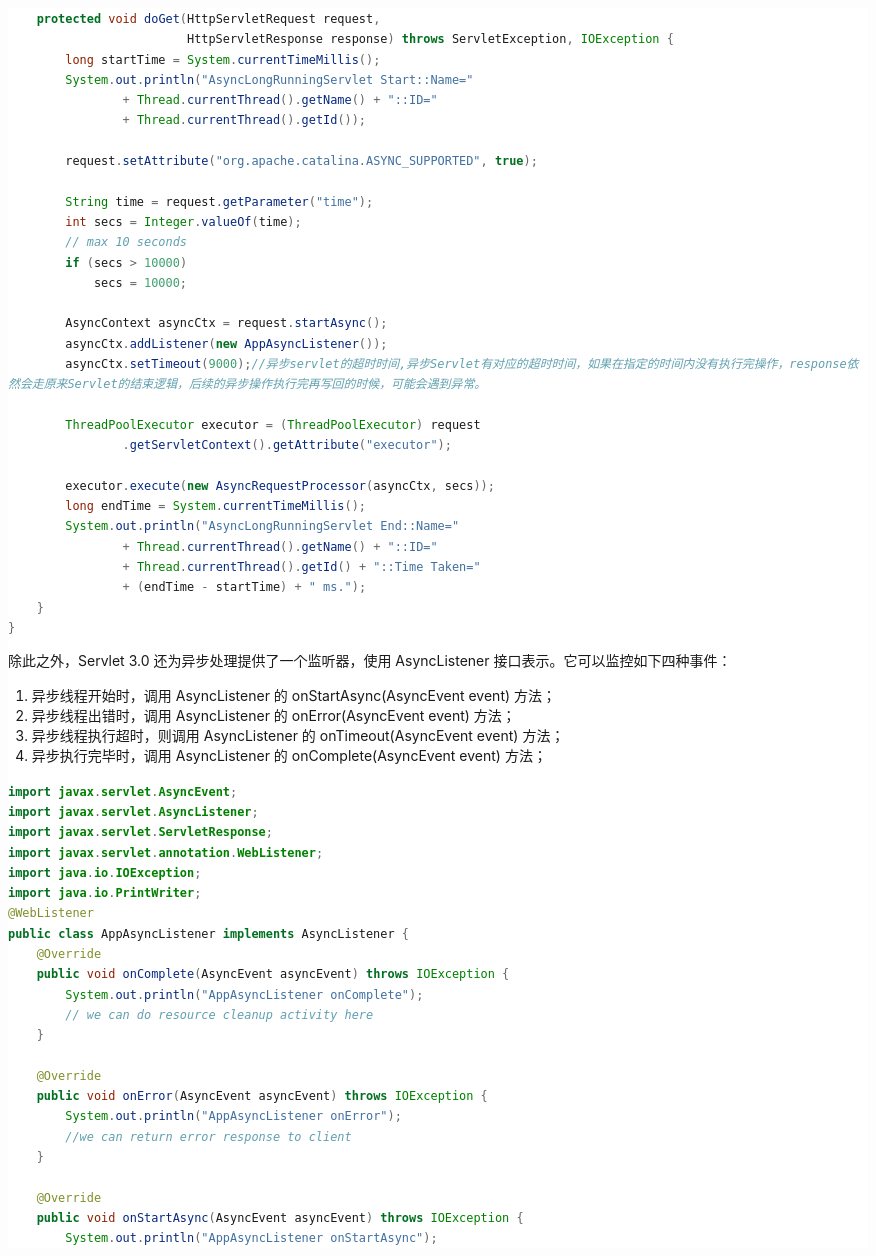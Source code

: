 ```java
    protected void doGet(HttpServletRequest request,
                         HttpServletResponse response) throws ServletException, IOException {
        long startTime = System.currentTimeMillis();
        System.out.println("AsyncLongRunningServlet Start::Name="
                + Thread.currentThread().getName() + "::ID="
                + Thread.currentThread().getId());

        request.setAttribute("org.apache.catalina.ASYNC_SUPPORTED", true);

        String time = request.getParameter("time");
        int secs = Integer.valueOf(time);
        // max 10 seconds
        if (secs > 10000)
            secs = 10000;

        AsyncContext asyncCtx = request.startAsync();
        asyncCtx.addListener(new AppAsyncListener());
        asyncCtx.setTimeout(9000);//异步servlet的超时时间,异步Servlet有对应的超时时间，如果在指定的时间内没有执行完操作，response依然会走原来Servlet的结束逻辑，后续的异步操作执行完再写回的时候，可能会遇到异常。

        ThreadPoolExecutor executor = (ThreadPoolExecutor) request
                .getServletContext().getAttribute("executor");

        executor.execute(new AsyncRequestProcessor(asyncCtx, secs));
        long endTime = System.currentTimeMillis();
        System.out.println("AsyncLongRunningServlet End::Name="
                + Thread.currentThread().getName() + "::ID="
                + Thread.currentThread().getId() + "::Time Taken="
                + (endTime - startTime) + " ms.");
    }
}
```

除此之外，Servlet 3.0 还为异步处理提供了一个监听器，使用 AsyncListener 接口表示。它可以监控如下四种事件：

1. 异步线程开始时，调用 AsyncListener 的 onStartAsync(AsyncEvent event) 方法；
2. 异步线程出错时，调用 AsyncListener 的 onError(AsyncEvent event) 方法；
3. 异步线程执行超时，则调用 AsyncListener 的 onTimeout(AsyncEvent event) 方法；
4. 异步执行完毕时，调用 AsyncListener 的 onComplete(AsyncEvent event) 方法；

```java
import javax.servlet.AsyncEvent;
import javax.servlet.AsyncListener;
import javax.servlet.ServletResponse;
import javax.servlet.annotation.WebListener;
import java.io.IOException;
import java.io.PrintWriter;
@WebListener
public class AppAsyncListener implements AsyncListener {
    @Override
    public void onComplete(AsyncEvent asyncEvent) throws IOException {
        System.out.println("AppAsyncListener onComplete");
        // we can do resource cleanup activity here
    }

    @Override
    public void onError(AsyncEvent asyncEvent) throws IOException {
        System.out.println("AppAsyncListener onError");
        //we can return error response to client
    }

    @Override
    public void onStartAsync(AsyncEvent asyncEvent) throws IOException {
        System.out.println("AppAsyncListener onStartAsync");
```